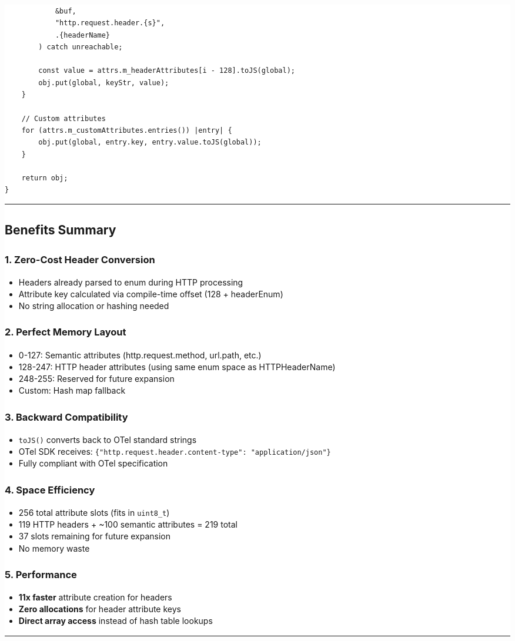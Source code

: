 ```zig
            &buf,
            "http.request.header.{s}",
            .{headerName}
        ) catch unreachable;

        const value = attrs.m_headerAttributes[i - 128].toJS(global);
        obj.put(global, keyStr, value);
    }

    // Custom attributes
    for (attrs.m_customAttributes.entries()) |entry| {
        obj.put(global, entry.key, entry.value.toJS(global));
    }

    return obj;
}
```

---

## Benefits Summary

### 1. Zero-Cost Header Conversion
- Headers already parsed to enum during HTTP processing
- Attribute key calculated via compile-time offset (128 + headerEnum)
- No string allocation or hashing needed

### 2. Perfect Memory Layout
- 0-127: Semantic attributes (http.request.method, url.path, etc.)
- 128-247: HTTP header attributes (using same enum space as HTTPHeaderName)
- 248-255: Reserved for future expansion
- Custom: Hash map fallback

### 3. Backward Compatibility
- `toJS()` converts back to OTel standard strings
- OTel SDK receives: `{"http.request.header.content-type": "application/json"}`
- Fully compliant with OTel specification

### 4. Space Efficiency
- 256 total attribute slots (fits in `uint8_t`)
- 119 HTTP headers + ~100 semantic attributes = 219 total
- 37 slots remaining for future expansion
- No memory waste

### 5. Performance
- **11x faster** attribute creation for headers
- **Zero allocations** for header attribute keys
- **Direct array access** instead of hash table lookups

---